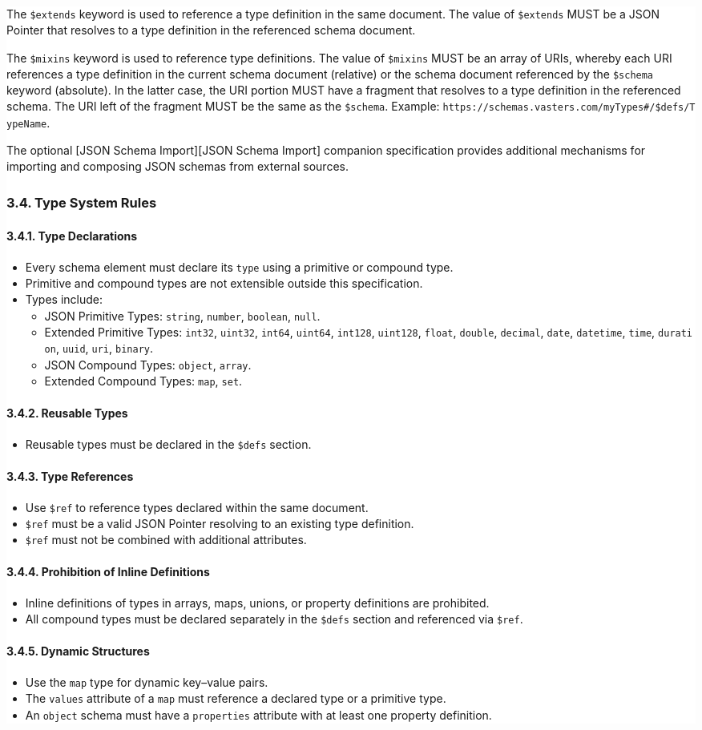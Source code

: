 The `$extends` keyword is used to reference a type definition in the same
document. The value of `$extends` MUST be a JSON Pointer that resolves to a type
definition in the referenced schema document.

The `$mixins` keyword is used to reference type definitions. The value of
`$mixins` MUST be an array of URIs, whereby each URI references a type
definition in the current schema document (relative) or the schema document
referenced by the `$schema` keyword (absolute). In the latter case, the URI
portion MUST have a fragment that resolves to a type definition in the
referenced schema. The URI left of the fragment MUST be the same as the
`$schema`. Example: `https://schemas.vasters.com/myTypes#/$defs/TypeName`.

The optional [JSON Schema Import][JSON Schema Import] companion specification
provides additional mechanisms for importing and composing JSON schemas from
external sources.

### 3.4. Type System Rules

#### 3.4.1. Type Declarations

- Every schema element must declare its `type` using a primitive or compound
  type.
- Primitive and compound types are not extensible outside this specification.
- Types include:
    - JSON Primitive Types: `string`, `number`, `boolean`, `null`.
    - Extended Primitive Types: `int32`, `uint32`, `int64`, `uint64`, `int128`,
      `uint128`, `float`, `double`, `decimal`, `date`, `datetime`, `time`,
      `duration`, `uuid`, `uri`, `binary`.
    - JSON Compound Types: `object`, `array`.
    - Extended Compound Types: `map`, `set`.

#### 3.4.2. Reusable Types

- Reusable types must be declared in the `$defs` section.

#### 3.4.3. Type References

- Use `$ref` to reference types declared within the same document.
- `$ref` must be a valid JSON Pointer resolving to an existing type definition.
- `$ref` must not be combined with additional attributes.

#### 3.4.4. Prohibition of Inline Definitions

- Inline definitions of types in arrays, maps, unions, or property definitions
  are prohibited.
- All compound types must be declared separately in the `$defs` section and
  referenced via `$ref`.

#### 3.4.5. Dynamic Structures

- Use the `map` type for dynamic key–value pairs.
- The `values` attribute of a `map` must reference a declared type or a
  primitive type.
- An `object` schema must have a `properties` attribute with at least one
  property definition.


[RFC2119]: https://datatracker.ietf.org/doc/html/rfc2119
[RFC5646]: https://datatracker.ietf.org/doc/html/rfc5646
[RFC6901]: https://datatracker.ietf.org/doc/html/rfc6901
[RFC8174]: https://datatracker.ietf.org/doc/html/rfc8174
[RFC3339]: https://datatracker.ietf.org/doc/html/rfc3339
[RFC3339-5-6]: https://datatracker.ietf.org/doc/html/rfc3339#section-5.6
[RFC3339-AppA]: https://datatracker.ietf.org/doc/html/rfc3339#appendix-A
[Base64]: https://datatracker.ietf.org/doc/html/rfc4648
[JSON]: https://www.rfc-editor.org/rfc/rfc8259
[JSON Numbers]: https://www.rfc-editor.org/rfc/rfc8259#section-6
[BIPM SI]: https://www.bipm.org/en/publications/si-brochure
[JSON Schema Latest]: https://json-schema.org/specification.html